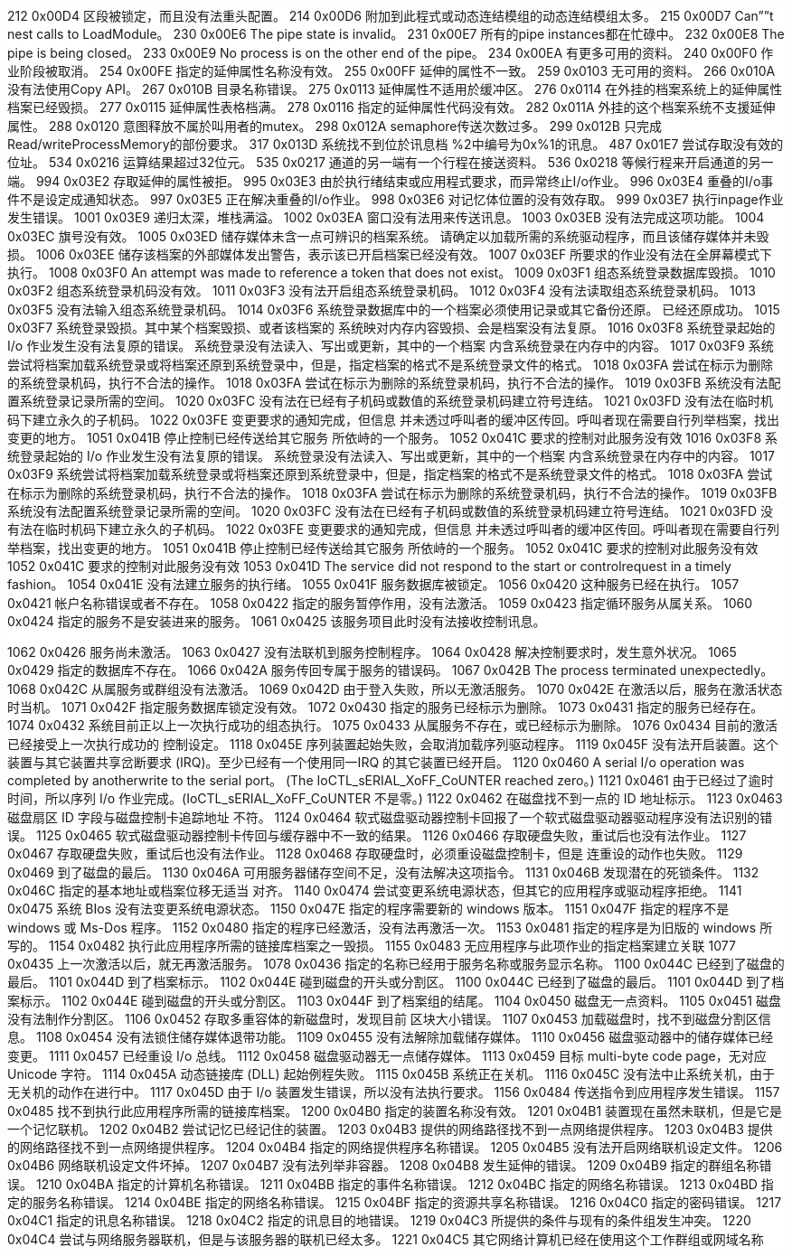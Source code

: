 212 0x00D4 区段被锁定，而且没有法重头配置。 214 0x00D6 附加到此程式或动态连结模组的动态连结模组太多。 215 0x00D7 Can””t nest calls to LoadModule。 230 0x00E6 The pipe state is invalid。 231 0x00E7 所有的pipe instances都在忙碌中。 232 0x00E8 The pipe is being closed。 233 0x00E9 No process is on the other end of the pipe。 234 0x00EA 有更多可用的资料。 240 0x00F0 作业阶段被取消。 254 0x00FE 指定的延伸属性名称没有效。 255 0x00FF 延伸的属性不一致。 259 0x0103 无可用的资料。 266 0x010A 没有法使用Copy API。 267 0x010B 目录名称错误。 275 0x0113 延伸属性不适用於缓冲区。 276 0x0114 在外挂的档案系统上的延伸属性档案已经毁损。 277 0x0115 延伸属性表格档满。 278 0x0116 指定的延伸属性代码没有效。 282 0x011A 外挂的这个档案系统不支援延伸属性。 288 0x0120 意图释放不属於叫用者的mutex。 298 0x012A semaphore传送次数过多。 299 0x012B 只完成Read/writeProcessMemory的部份要求。 317 0x013D 系统找不到位於讯息档 %2中编号为0x%1的讯息。 487 0x01E7 尝试存取没有效的位址。 534 0x0216 运算结果超过32位元。 535 0x0217 通道的另一端有一个行程在接送资料。 536 0x0218 等候行程来开启通道的另一端。 994 0x03E2 存取延伸的属性被拒。 995 0x03E3 由於执行绪结束或应用程式要求，而异常终止I/o作业。 996 0x03E4 重叠的I/o事件不是设定成通知状态。 997 0x03E5 正在解决重叠的I/o作业。 998 0x03E6 对记忆体位置的没有效存取。 999 0x03E7 执行inpage作业发生错误。 1001 0x03E9 递归太深，堆栈满溢。 1002 0x03EA 窗口没有法用来传送讯息。 1003 0x03EB 没有法完成这项功能。 1004 0x03EC 旗号没有效。 1005 0x03ED 储存媒体未含一点可辨识的档案系统。 请确定以加载所需的系统驱动程序，而且该储存媒体并未毁损。 1006 0x03EE 储存该档案的外部媒体发出警告，表示该已开启档案已经没有效。 1007 0x03EF 所要求的作业没有法在全屏幕模式下执行。 1008 0x03F0 An attempt was made to reference a token that does not exist。 1009 0x03F1 组态系统登录数据库毁损。 1010 0x03F2 组态系统登录机码没有效。 1011 0x03F3 没有法开启组态系统登录机码。 1012 0x03F4 没有法读取组态系统登录机码。 1013 0x03F5 没有法输入组态系统登录机码。 1014 0x03F6 系统登录数据库中的一个档案必须使用记录或其它备份还原。 已经还原成功。 1015 0x03F7 系统登录毁损。其中某个档案毁损、或者该档案的 系统映对内存内容毁损、会是档案没有法复原。 1016 0x03F8 系统登录起始的 I/o 作业发生没有法复原的错误。 系统登录没有法读入、写出或更新，其中的一个档案 内含系统登录在内存中的内容。 1017 0x03F9 系统尝试将档案加载系统登录或将档案还原到系统登录中，但是，指定档案的格式不是系统登录文件的格式。 1018 0x03FA 尝试在标示为删除的系统登录机码，执行不合法的操作。 1018 0x03FA 尝试在标示为删除的系统登录机码，执行不合法的操作。 1019 0x03FB 系统没有法配置系统登录记录所需的空间。 1020 0x03FC 没有法在已经有子机码或数值的系统登录机码建立符号连结。 1021 0x03FD 没有法在临时机码下建立永久的子机码。 1022 0x03FE 变更要求的通知完成，但信息 并未透过呼叫者的缓冲区传回。呼叫者现在需要自行列举档案，找出变更的地方。 1051 0x041B 停止控制已经传送给其它服务 所依峙的一个服务。 1052 0x041C 要求的控制对此服务没有效 1016 0x03F8 系统登录起始的 I/o 作业发生没有法复原的错误。 系统登录没有法读入、写出或更新，其中的一个档案 内含系统登录在内存中的内容。 1017 0x03F9 系统尝试将档案加载系统登录或将档案还原到系统登录中，但是，指定档案的格式不是系统登录文件的格式。 1018 0x03FA 尝试在标示为删除的系统登录机码，执行不合法的操作。 1018 0x03FA 尝试在标示为删除的系统登录机码，执行不合法的操作。 1019 0x03FB 系统没有法配置系统登录记录所需的空间。 1020 0x03FC 没有法在已经有子机码或数值的系统登录机码建立符号连结。 1021 0x03FD 没有法在临时机码下建立永久的子机码。 1022 0x03FE 变更要求的通知完成，但信息 并未透过呼叫者的缓冲区传回。呼叫者现在需要自行列举档案，找出变更的地方。 1051 0x041B 停止控制已经传送给其它服务 所依峙的一个服务。 1052 0x041C 要求的控制对此服务没有效 1052 0x041C 要求的控制对此服务没有效 1053 0x041D The service did not respond to the start or controlrequest in a timely fashion。 1054 0x041E 没有法建立服务的执行绪。 1055 0x041F 服务数据库被锁定。 1056 0x0420 这种服务已经在执行。 1057 0x0421 帐户名称错误或者不存在。 1058 0x0422 指定的服务暂停作用，没有法激活。 1059 0x0423 指定循环服务从属关系。 1060 0x0424 指定的服务不是安装进来的服务。 1061 0x0425 该服务项目此时没有法接收控制讯息。

1062 0x0426 服务尚未激活。 1063 0x0427 没有法联机到服务控制程序。 1064 0x0428 解决控制要求时，发生意外状况。 1065 0x0429 指定的数据库不存在。 1066 0x042A 服务传回专属于服务的错误码。 1067 0x042B The process terminated unexpectedly。 1068 0x042C 从属服务或群组没有法激活。 1069 0x042D 由于登入失败，所以无激活服务。 1070 0x042E 在激活以后，服务在激活状态时当机。 1071 0x042F 指定服务数据库锁定没有效。 1072 0x0430 指定的服务已经标示为删除。 1073 0x0431 指定的服务已经存在。 1074 0x0432 系统目前正以上一次执行成功的组态执行。 1075 0x0433 从属服务不存在，或已经标示为删除。 1076 0x0434 目前的激活已经接受上一次执行成功的 控制设定。 1118 0x045E 序列装置起始失败，会取消加载序列驱动程序。 1119 0x045F 没有法开启装置。这个装置与其它装置共享岔断要求 (IRQ)。至少已经有一个使用同一IRQ 的其它装置已经开启。 1120 0x0460 A serial I/o operation was completed by anotherwrite to the serial port。 (The IoCTL_sERIAL_XoFF_CoUNTER reached zero。) 1121 0x0461 由于已经过了逾时时间，所以序列 I/o 作业完成。(IoCTL_sERIAL_XoFF_CoUNTER 不是零。) 1122 0x0462 在磁盘找不到一点的 ID 地址标示。 1123 0x0463 磁盘扇区 ID 字段与磁盘控制卡追踪地址 不符。 1124 0x0464 软式磁盘驱动器控制卡回报了一个软式磁盘驱动器驱动程序没有法识别的错误。 1125 0x0465 软式磁盘驱动器控制卡传回与缓存器中不一致的结果。 1126 0x0466 存取硬盘失败，重试后也没有法作业。 1127 0x0467 存取硬盘失败，重试后也没有法作业。 1128 0x0468 存取硬盘时，必须重设磁盘控制卡，但是 连重设的动作也失败。 1129 0x0469 到了磁盘的最后。 1130 0x046A 可用服务器储存空间不足，没有法解决这项指令。 1131 0x046B 发现潜在的死锁条件。 1132 0x046C 指定的基本地址或档案位移无适当 对齐。 1140 0x0474 尝试变更系统电源状态，但其它的应用程序或驱动程序拒绝。 1141 0x0475 系统 BIos 没有法变更系统电源状态。 1150 0x047E 指定的程序需要新的 windows 版本。 1151 0x047F 指定的程序不是 windows 或 Ms-Dos 程序。 1152 0x0480 指定的程序已经激活，没有法再激活一次。 1153 0x0481 指定的程序是为旧版的 windows 所写的。 1154 0x0482 执行此应用程序所需的链接库档案之一毁损。 1155 0x0483 无应用程序与此项作业的指定档案建立关联 1077 0x0435 上一次激活以后，就无再激活服务。 1078 0x0436 指定的名称已经用于服务名称或服务显示名称。 1100 0x044C 已经到了磁盘的最后。 1101 0x044D 到了档案标示。 1102 0x044E 碰到磁盘的开头或分割区。 1100 0x044C 已经到了磁盘的最后。 1101 0x044D 到了档案标示。 1102 0x044E 碰到磁盘的开头或分割区。 1103 0x044F 到了档案组的结尾。 1104 0x0450 磁盘无一点资料。 1105 0x0451 磁盘没有法制作分割区。 1106 0x0452 存取多重容体的新磁盘时，发现目前 区块大小错误。 1107 0x0453 加载磁盘时，找不到磁盘分割区信息。 1108 0x0454 没有法锁住储存媒体退带功能。 1109 0x0455 没有法解除加载储存媒体。 1110 0x0456 磁盘驱动器中的储存媒体已经变更。 1111 0x0457 已经重设 I/o 总线。 1112 0x0458 磁盘驱动器无一点储存媒体。 1113 0x0459 目标 multi-byte code page，无对应 Unicode 字符。 1114 0x045A 动态链接库 (DLL) 起始例程失败。 1115 0x045B 系统正在关机。 1116 0x045C 没有法中止系统关机，由于无关机的动作在进行中。 1117 0x045D 由于 I/o 装置发生错误，所以没有法执行要求。 1156 0x0484 传送指令到应用程序发生错误。 1157 0x0485 找不到执行此应用程序所需的链接库档案。 1200 0x04B0 指定的装置名称没有效。 1201 0x04B1 装置现在虽然未联机，但是它是一个记忆联机。 1202 0x04B2 尝试记忆已经记住的装置。 1203 0x04B3 提供的网络路径找不到一点网络提供程序。 1203 0x04B3 提供的网络路径找不到一点网络提供程序。 1204 0x04B4 指定的网络提供程序名称错误。 1205 0x04B5 没有法开启网络联机设定文件。 1206 0x04B6 网络联机设定文件坏掉。 1207 0x04B7 没有法列举非容器。 1208 0x04B8 发生延伸的错误。 1209 0x04B9 指定的群组名称错误。 1210 0x04BA 指定的计算机名称错误。 1211 0x04BB 指定的事件名称错误。 1212 0x04BC 指定的网络名称错误。 1213 0x04BD 指定的服务名称错误。 1214 0x04BE 指定的网络名称错误。 1215 0x04BF 指定的资源共享名称错误。 1216 0x04C0 指定的密码错误。 1217 0x04C1 指定的讯息名称错误。 1218 0x04C2 指定的讯息目的地错误。 1219 0x04C3 所提供的条件与现有的条件组发生冲突。 1220 0x04C4 尝试与网络服务器联机，但是与该服务器的联机已经太多。 1221 0x04C5 其它网络计算机已经在使用这个工作群组或网域名称